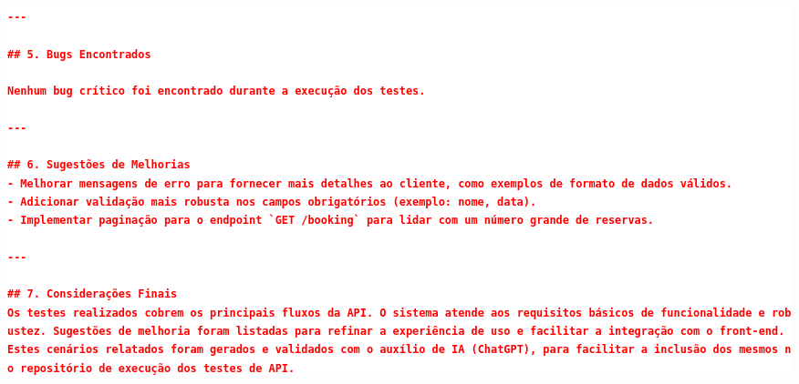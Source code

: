   ```json
---

## 5. Bugs Encontrados

Nenhum bug crítico foi encontrado durante a execução dos testes.

---

## 6. Sugestões de Melhorias
- Melhorar mensagens de erro para fornecer mais detalhes ao cliente, como exemplos de formato de dados válidos.
- Adicionar validação mais robusta nos campos obrigatórios (exemplo: nome, data).
- Implementar paginação para o endpoint `GET /booking` para lidar com um número grande de reservas.

---

## 7. Considerações Finais
Os testes realizados cobrem os principais fluxos da API. O sistema atende aos requisitos básicos de funcionalidade e robustez. Sugestões de melhoria foram listadas para refinar a experiência de uso e facilitar a integração com o front-end.
Estes cenários relatados foram gerados e validados com o auxílio de IA (ChatGPT), para facilitar a inclusão dos mesmos no repositório de execução dos testes de API.
